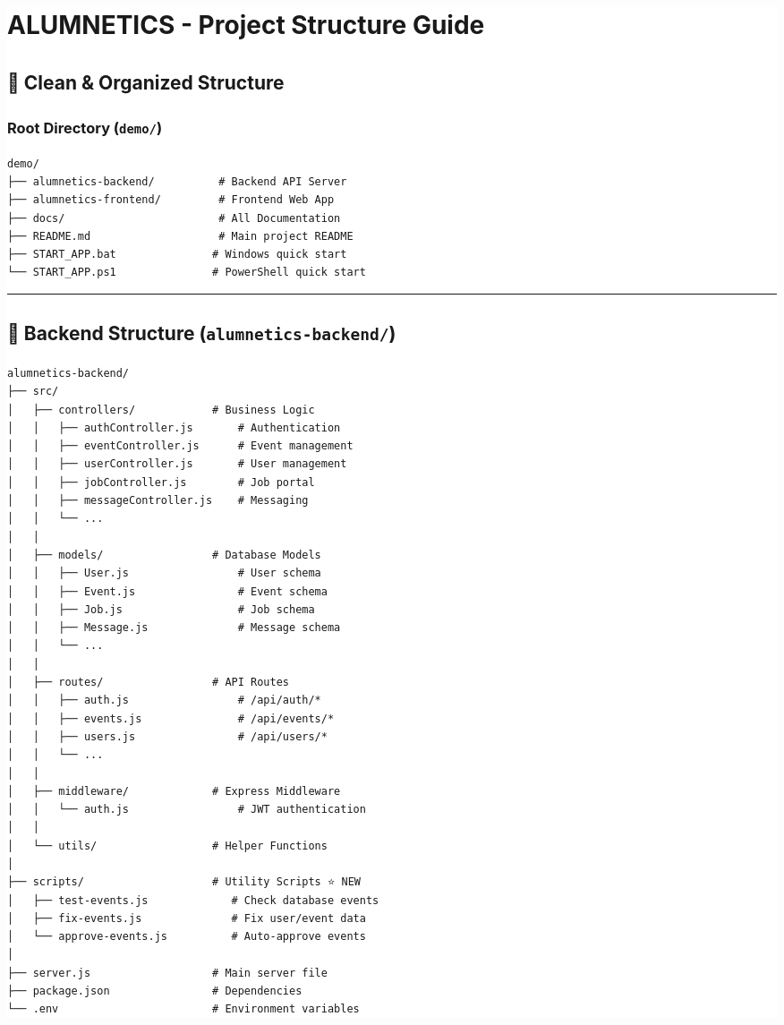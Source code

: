# ALUMNETICS - Project Structure Guide

## 📁 Clean & Organized Structure

### Root Directory (`demo/`)
```
demo/
├── alumnetics-backend/          # Backend API Server
├── alumnetics-frontend/         # Frontend Web App
├── docs/                        # All Documentation
├── README.md                    # Main project README
├── START_APP.bat               # Windows quick start
└── START_APP.ps1               # PowerShell quick start
```

---

## 🔧 Backend Structure (`alumnetics-backend/`)

```
alumnetics-backend/
├── src/
│   ├── controllers/            # Business Logic
│   │   ├── authController.js       # Authentication
│   │   ├── eventController.js      # Event management
│   │   ├── userController.js       # User management
│   │   ├── jobController.js        # Job portal
│   │   ├── messageController.js    # Messaging
│   │   └── ...
│   │
│   ├── models/                 # Database Models
│   │   ├── User.js                 # User schema
│   │   ├── Event.js                # Event schema
│   │   ├── Job.js                  # Job schema
│   │   ├── Message.js              # Message schema
│   │   └── ...
│   │
│   ├── routes/                 # API Routes
│   │   ├── auth.js                 # /api/auth/*
│   │   ├── events.js               # /api/events/*
│   │   ├── users.js                # /api/users/*
│   │   └── ...
│   │
│   ├── middleware/             # Express Middleware
│   │   └── auth.js                 # JWT authentication
│   │
│   └── utils/                  # Helper Functions
│
├── scripts/                    # Utility Scripts ⭐ NEW
│   ├── test-events.js             # Check database events
│   ├── fix-events.js              # Fix user/event data
│   └── approve-events.js          # Auto-approve events
│
├── server.js                   # Main server file
├── package.json                # Dependencies
└── .env                        # Environment variables
```
